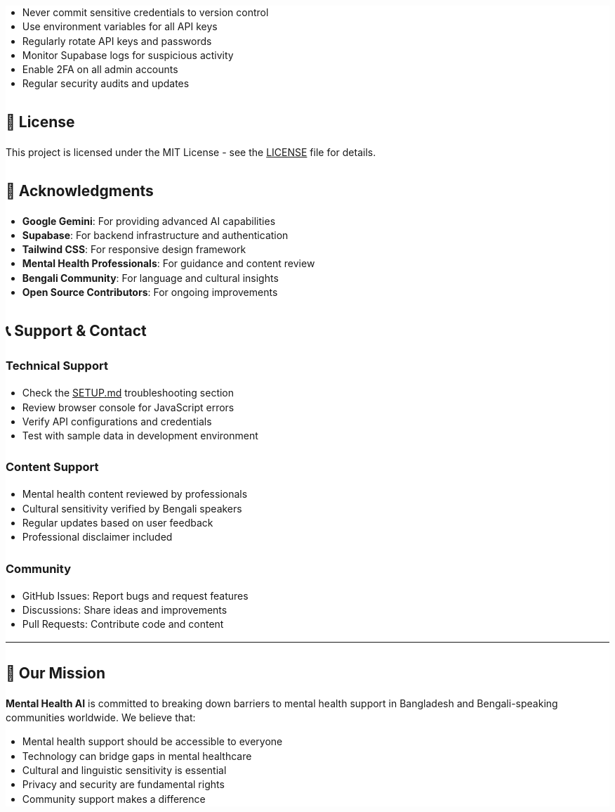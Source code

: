 - Never commit sensitive credentials to version control
- Use environment variables for all API keys
- Regularly rotate API keys and passwords
- Monitor Supabase logs for suspicious activity
- Enable 2FA on all admin accounts
- Regular security audits and updates

## 📄 License

This project is licensed under the MIT License - see the [LICENSE](LICENSE) file for details.

## 🙏 Acknowledgments

- **Google Gemini**: For providing advanced AI capabilities
- **Supabase**: For backend infrastructure and authentication
- **Tailwind CSS**: For responsive design framework
- **Mental Health Professionals**: For guidance and content review
- **Bengali Community**: For language and cultural insights
- **Open Source Contributors**: For ongoing improvements

## 📞 Support & Contact

### Technical Support
- Check the [SETUP.md](SETUP.md) troubleshooting section
- Review browser console for JavaScript errors
- Verify API configurations and credentials
- Test with sample data in development environment

### Content Support
- Mental health content reviewed by professionals
- Cultural sensitivity verified by Bengali speakers
- Regular updates based on user feedback
- Professional disclaimer included

### Community
- GitHub Issues: Report bugs and request features
- Discussions: Share ideas and improvements
- Pull Requests: Contribute code and content

---

## 🌈 Our Mission

**Mental Health AI** is committed to breaking down barriers to mental health support in Bangladesh and Bengali-speaking communities worldwide. We believe that:

- Mental health support should be accessible to everyone
- Technology can bridge gaps in mental healthcare
- Cultural and linguistic sensitivity is essential
- Privacy and security are fundamental rights
- Community support makes a difference
